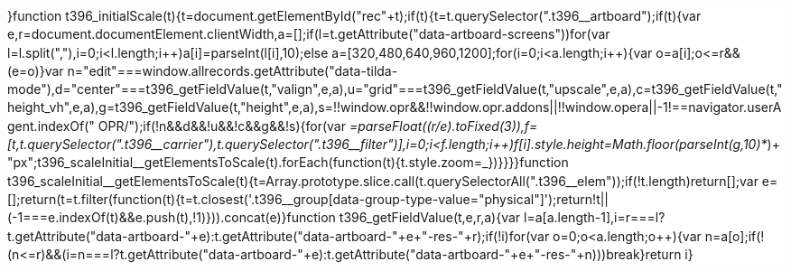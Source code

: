 }function t396_initialScale(t){t=document.getElementById("rec"+t);if(t){t=t.querySelector(".t396__artboard");if(t){var e,r=document.documentElement.clientWidth,a=[];if(l=t.getAttribute("data-artboard-screens"))for(var l=l.split(","),i=0;i<l.length;i++)a[i]=parseInt(l[i],10);else a=[320,480,640,960,1200];for(i=0;i<a.length;i++){var o=a[i];o<=r&&(e=o)}var n="edit"===window.allrecords.getAttribute("data-tilda-mode"),d="center"===t396_getFieldValue(t,"valign",e,a),u="grid"===t396_getFieldValue(t,"upscale",e,a),c=t396_getFieldValue(t,"height_vh",e,a),g=t396_getFieldValue(t,"height",e,a),s=!!window.opr&&!!window.opr.addons||!!window.opera||-1!==navigator.userAgent.indexOf(" OPR/");if(!n&&d&&!u&&!c&&g&&!s){for(var _=parseFloat((r/e).toFixed(3)),f=[t,t.querySelector(".t396__carrier"),t.querySelector(".t396__filter")],i=0;i<f.length;i++)f[i].style.height=Math.floor(parseInt(g,10)*_)+"px";t396_scaleInitial__getElementsToScale(t).forEach(function(t){t.style.zoom=_})}}}}function t396_scaleInitial__getElementsToScale(t){t=Array.prototype.slice.call(t.querySelectorAll(".t396__elem"));if(!t.length)return[];var e=[];return(t=t.filter(function(t){t=t.closest('.t396__group[data-group-type-value="physical"]');return!t||(-1===e.indexOf(t)&&e.push(t),!1)})).concat(e)}function t396_getFieldValue(t,e,r,a){var l=a[a.length-1],i=r===l?t.getAttribute("data-artboard-"+e):t.getAttribute("data-artboard-"+e+"-res-"+r);if(!i)for(var o=0;o<a.length;o++){var n=a[o];if(!(n<=r)&&(i=n===l?t.getAttribute("data-artboard-"+e):t.getAttribute("data-artboard-"+e+"-res-"+n)))break}return i}</script><script src="https://static.tildacdn.info/js/tilda-scripts-3.0.min.js" charset="utf-8" defer onerror="this.loaderr='y';"></script><script src="https://static.tildacdn.info/ws/project10141551/tilda-blocks-page52167311.min.js?t=1721634315" charset="utf-8" async onerror="this.loaderr='y';"></script><script src="https://static.tildacdn.info/js/tilda-lazyload-1.0.min.js" charset="utf-8" async onerror="this.loaderr='y';"></script><script src="https://static.tildacdn.info/js/tilda-animation-2.0.min.js" charset="utf-8" async onerror="this.loaderr='y';"></script><script src="https://static.tildacdn.info/js/tilda-zero-1.1.min.js" charset="utf-8" async onerror="this.loaderr='y';"></script><script src="https://static.tildacdn.info/js/highlight.min.js" charset="utf-8" onerror="this.loaderr='y';"></script><script src="https://static.tildacdn.info/js/tilda-popup-1.0.min.js" charset="utf-8" async onerror="this.loaderr='y';"></script><script src="https://static.tildacdn.info/js/tilda-animation-ext-1.0.min.js" charset="utf-8" async onerror="this.loaderr='y';"></script><script src="https://static.tildacdn.info/js/tilda-animation-sbs-1.0.min.js" charset="utf-8" async onerror="this.loaderr='y';"></script><script src="https://static.tildacdn.info/js/tilda-zero-scale-1.0.min.js" charset="utf-8" async onerror="this.loaderr='y';"></script><script src="https://static.tildacdn.info/js/tilda-zero-tooltip-1.0.min.js" charset="utf-8" async onerror="this.loaderr='y';"></script><script src="https://static.tildacdn.info/js/tilda-zero-video-1.0.min.js" charset="utf-8" async onerror="this.loaderr='y';"></script><script src="https://static.tildacdn.info/js/tilda-zero-fixed-1.0.min.js" charset="utf-8" async onerror="this.loaderr='y';"></script><script src="https://static.tildacdn.info/js/tilda-events-1.0.min.js" charset="utf-8" async onerror="this.loaderr='y';"></script><script type="text/javascript">window.dataLayer = window.dataLayer || [];</script><script type="text/javascript">(function () {
if((/bot|google|yandex|baidu|bing|msn|duckduckbot|teoma|slurp|crawler|spider|robot|crawling|facebook/i.test(navigator.userAgent))===false && typeof(sessionStorage)!='undefined' && sessionStorage.getItem('visited')!=='y' && document.visibilityState){
var style=document.createElement('style');
style.type='text/css';
style.innerHTML='@media screen and (min-width: 980px) {.t-records {opacity: 0;}.t-records_animated {-webkit-transition: opacity ease-in-out .2s;-moz-transition: opacity ease-in-out .2s;-o-transition: opacity ease-in-out .2s;transition: opacity ease-in-out .2s;}.t-records.t-records_visible {opacity: 1;}}';
document.getElementsByTagName('head')[0].appendChild(style);
function t_setvisRecs(){
var alr=document.querySelectorAll('.t-records');
Array.prototype.forEach.call(alr, function(el) {
el.classList.add("t-records_animated");
});
setTimeout(function () {
Array.prototype.forEach.call(alr, function(el) {
el.classList.add("t-records_visible");
});
sessionStorage.setItem("visited", "y");
}, 400);
} 
document.addEventListener('DOMContentLoaded', t_setvisRecs);
}